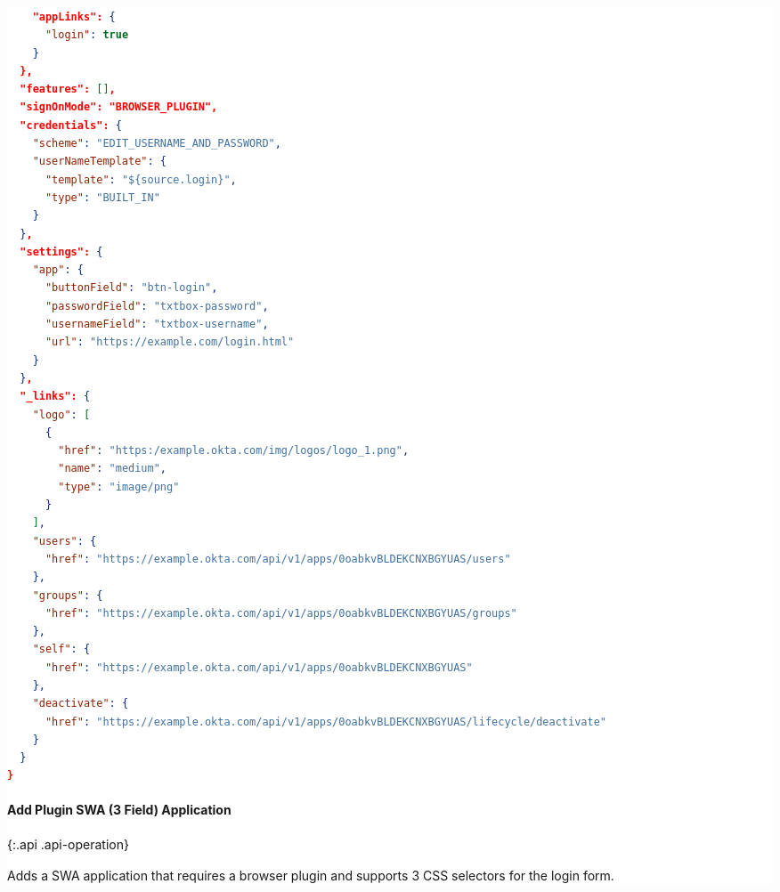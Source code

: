 ~~~ json
    "appLinks": {
      "login": true
    }
  },
  "features": [],
  "signOnMode": "BROWSER_PLUGIN",
  "credentials": {
    "scheme": "EDIT_USERNAME_AND_PASSWORD",
    "userNameTemplate": {
      "template": "${source.login}",
      "type": "BUILT_IN"
    }
  },
  "settings": {
    "app": {
      "buttonField": "btn-login",
      "passwordField": "txtbox-password",
      "usernameField": "txtbox-username",
      "url": "https://example.com/login.html"
    }
  },
  "_links": {
    "logo": [
      {
        "href": "https:/example.okta.com/img/logos/logo_1.png",
        "name": "medium",
        "type": "image/png"
      }
    ],
    "users": {
      "href": "https://example.okta.com/api/v1/apps/0oabkvBLDEKCNXBGYUAS/users"
    },
    "groups": {
      "href": "https://example.okta.com/api/v1/apps/0oabkvBLDEKCNXBGYUAS/groups"
    },
    "self": {
      "href": "https://example.okta.com/api/v1/apps/0oabkvBLDEKCNXBGYUAS"
    },
    "deactivate": {
      "href": "https://example.okta.com/api/v1/apps/0oabkvBLDEKCNXBGYUAS/lifecycle/deactivate"
    }
  }
}
~~~

#### Add Plugin SWA (3 Field) Application
{:.api .api-operation}

Adds a SWA application that requires a browser plugin and supports 3 CSS selectors for the login form.
